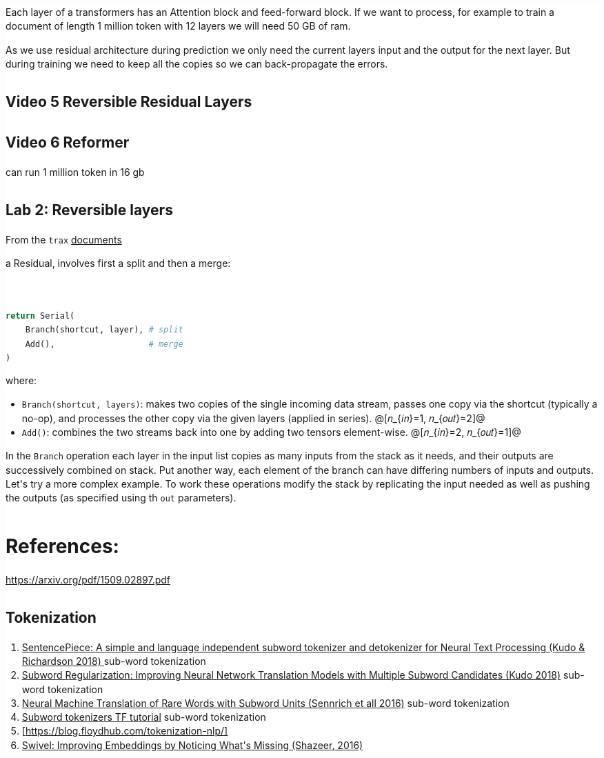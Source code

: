 
Each layer of a transformers has an Attention block and feed-forward block.
If we want to process, for example to train a document of length 1 million token with 12 layers we will need 50 GB of ram.

As we use residual architecture during prediction we only need the current layers input and the output for the next layer. But during training we need to keep all the copies so we can back-propagate the errors. 

## Video 5 Reversible Residual Layers

## Video 6 Reformer

can run 1 million token in 16 gb

## Lab 2: Reversible layers

From the `trax` [documents](https://trax-ml.readthedocs.io/en/latest/notebooks/layers_intro.html#2.-Inputs-and-Outputs)

 a Residual, involves first a split and then a merge:

```python


return Serial(
    Branch(shortcut, layer), # split 
    Add(),                   # merge
)

```
where:

- `Branch(shortcut, layers)`: makes two copies of the single incoming data stream, passes one copy via the shortcut (typically a no-op), and processes the other copy via the given layers (applied in series). @[𝑛_{𝑖𝑛}=1, 𝑛_{𝑜𝑢𝑡}=2]@
- `Add()`: combines the two streams back into one by adding two tensors element-wise. @[𝑛_{𝑖𝑛}=2, 𝑛_{𝑜𝑢𝑡}=1]@

In the `Branch` operation each layer in the input list copies as many inputs from the stack as it needs, and their outputs are successively combined on stack. Put another way, each element of the branch can have differing numbers of inputs and outputs. Let's try a more complex example. To work these operations modify the stack by replicating the input needed as well as pushing the outputs (as specified using th `out` parameters).


# References: 

https://arxiv.org/pdf/1509.02897.pdf

## Tokenization

1. [SentencePiece: A simple and language independent subword tokenizer and detokenizer for Neural Text Processing (Kudo & Richardson 2018) ](https://www.aclweb.org/anthology/D18-2012.pdf) sub-word tokenization
1. [Subword Regularization: Improving Neural Network Translation Models with Multiple Subword Candidates (Kudo 2018)](https://www.aclweb.org/anthology/P18-1007.pdf)  sub-word tokenization
1. [Neural Machine Translation of Rare Words with Subword Units (Sennrich et all 2016)](https://arxiv.org/pdf/1508.07909.pdf)  sub-word tokenization
1. [Subword tokenizers TF tutorial](https://www.tensorflow.org/tutorials/tensorflow_text/subwords_tokenizer)  sub-word tokenization
1. [https://blog.floydhub.com/tokenization-nlp/]
1. [Swivel: Improving Embeddings by Noticing What's Missing (Shazeer, 2016)](https://arxiv.org/abs/1602.02215)


[Exploring the Limits of Transfer Learning with a Unified Text-to-Text Transformer]: https://arxiv.org/abs/1910.10683
[Reformer: The Efficient Transformer]: https://arxiv.org/abs/2001.04451
[Attention Is All You Need]: https://arxiv.org/abs/1706.03762 
[Deep contextualized word representations]: https://arxiv.org/pdf/1802.05365.pdf
[The Illustrated Transformer]: http://jalammar.github.io/illustrated-transformer/
[The Illustrated GPT-2]: http://jalammar.github.io/illustrated-gpt2/
[BERT: Pre-training of Deep Bidirectional Transformers for Language Understanding]: https://arxiv.org/abs/1810.04805
[How GPT3 Works - Visualizations and Animations]: http://jalammar.github.io/how-gpt3-works-visualizations-animations/
[Attention? Attention!]: https://lilianweng.github.io/lil-log/2018/06/24/attention-attention.html (Lilian Weng, 2018)
[The Transformer Family]: https://lilianweng.github.io/lil-log/2020/04/07/the-transformer-family.html "(Lilian Weng, 2020)"
[Finetuning Pretrained Transformers into RNNs]: https://arxiv.org/abs/2103.13076 "(Kasai et all 2021)"